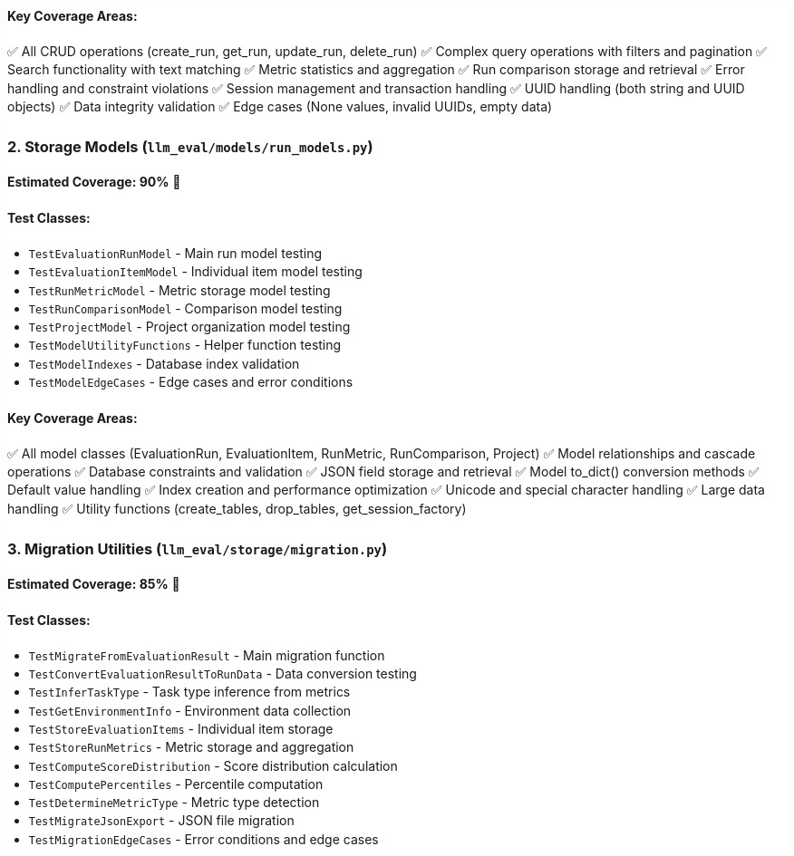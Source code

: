 #### Key Coverage Areas:
✅ All CRUD operations (create_run, get_run, update_run, delete_run)
✅ Complex query operations with filters and pagination
✅ Search functionality with text matching
✅ Metric statistics and aggregation
✅ Run comparison storage and retrieval
✅ Error handling and constraint violations
✅ Session management and transaction handling
✅ UUID handling (both string and UUID objects)
✅ Data integrity validation
✅ Edge cases (None values, invalid UUIDs, empty data)

### 2. Storage Models (`llm_eval/models/run_models.py`)

**Estimated Coverage: 90%** 🎯

#### Test Classes:
- `TestEvaluationRunModel` - Main run model testing
- `TestEvaluationItemModel` - Individual item model testing  
- `TestRunMetricModel` - Metric storage model testing
- `TestRunComparisonModel` - Comparison model testing
- `TestProjectModel` - Project organization model testing
- `TestModelUtilityFunctions` - Helper function testing
- `TestModelIndexes` - Database index validation
- `TestModelEdgeCases` - Edge cases and error conditions

#### Key Coverage Areas:
✅ All model classes (EvaluationRun, EvaluationItem, RunMetric, RunComparison, Project)
✅ Model relationships and cascade operations
✅ Database constraints and validation
✅ JSON field storage and retrieval
✅ Model to_dict() conversion methods
✅ Default value handling
✅ Index creation and performance optimization
✅ Unicode and special character handling
✅ Large data handling
✅ Utility functions (create_tables, drop_tables, get_session_factory)

### 3. Migration Utilities (`llm_eval/storage/migration.py`)

**Estimated Coverage: 85%** 🎯

#### Test Classes:
- `TestMigrateFromEvaluationResult` - Main migration function
- `TestConvertEvaluationResultToRunData` - Data conversion testing
- `TestInferTaskType` - Task type inference from metrics
- `TestGetEnvironmentInfo` - Environment data collection
- `TestStoreEvaluationItems` - Individual item storage
- `TestStoreRunMetrics` - Metric storage and aggregation  
- `TestComputeScoreDistribution` - Score distribution calculation
- `TestComputePercentiles` - Percentile computation
- `TestDetermineMetricType` - Metric type detection
- `TestMigrateJsonExport` - JSON file migration
- `TestMigrationEdgeCases` - Error conditions and edge cases
